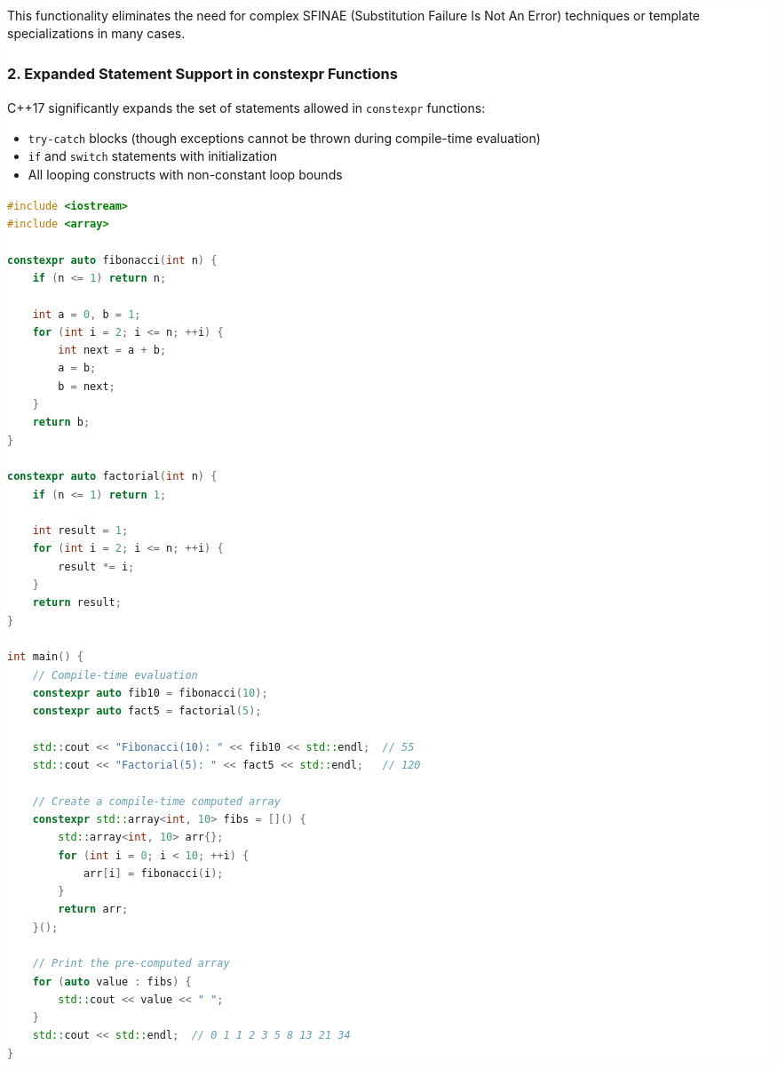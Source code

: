 This functionality eliminates the need for complex SFINAE (Substitution Failure Is Not An Error) techniques or template specializations in many cases.

### 2. Expanded Statement Support in constexpr Functions

C++17 significantly expands the set of statements allowed in `constexpr` functions:

- `try-catch` blocks (though exceptions cannot be thrown during compile-time evaluation)
- `if` and `switch` statements with initialization
- All looping constructs with non-constant loop bounds

```cpp
#include <iostream>
#include <array>

constexpr auto fibonacci(int n) {
    if (n <= 1) return n;
    
    int a = 0, b = 1;
    for (int i = 2; i <= n; ++i) {
        int next = a + b;
        a = b;
        b = next;
    }
    return b;
}

constexpr auto factorial(int n) {
    if (n <= 1) return 1;
    
    int result = 1;
    for (int i = 2; i <= n; ++i) {
        result *= i;
    }
    return result;
}

int main() {
    // Compile-time evaluation
    constexpr auto fib10 = fibonacci(10);
    constexpr auto fact5 = factorial(5);
    
    std::cout << "Fibonacci(10): " << fib10 << std::endl;  // 55
    std::cout << "Factorial(5): " << fact5 << std::endl;   // 120
    
    // Create a compile-time computed array
    constexpr std::array<int, 10> fibs = []() {
        std::array<int, 10> arr{};
        for (int i = 0; i < 10; ++i) {
            arr[i] = fibonacci(i);
        }
        return arr;
    }();
    
    // Print the pre-computed array
    for (auto value : fibs) {
        std::cout << value << " ";
    }
    std::cout << std::endl;  // 0 1 1 2 3 5 8 13 21 34
}
```
